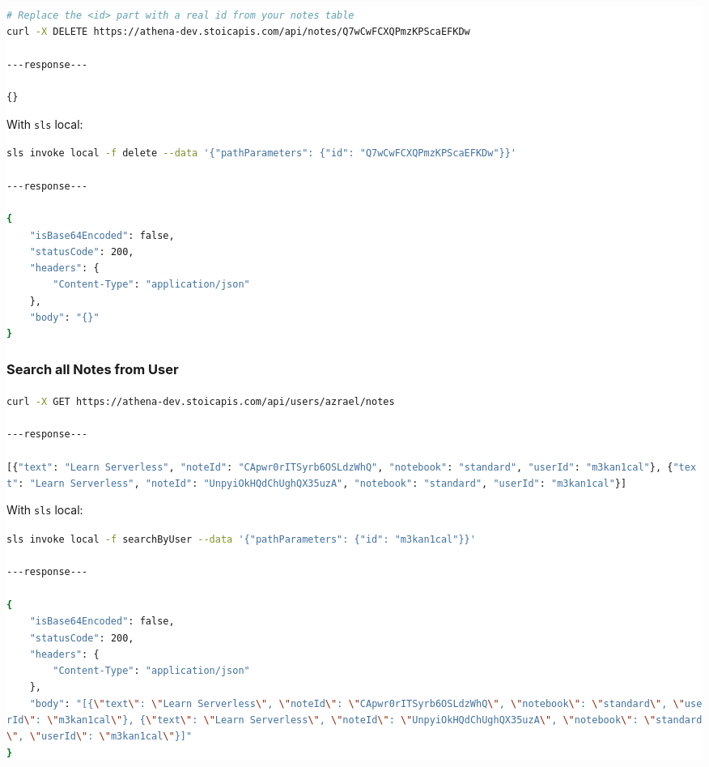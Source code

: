 ```bash
# Replace the <id> part with a real id from your notes table
curl -X DELETE https://athena-dev.stoicapis.com/api/notes/Q7wCwFCXQPmzKPScaEFKDw

---response---

{}
```

With `sls` local:

```bash
sls invoke local -f delete --data '{"pathParameters": {"id": "Q7wCwFCXQPmzKPScaEFKDw"}}'

---response---

{
    "isBase64Encoded": false,
    "statusCode": 200,
    "headers": {
        "Content-Type": "application/json"
    },
    "body": "{}"
}
```

### Search all Notes from User

```bash
curl -X GET https://athena-dev.stoicapis.com/api/users/azrael/notes

---response---

[{"text": "Learn Serverless", "noteId": "CApwr0rITSyrb6OSLdzWhQ", "notebook": "standard", "userId": "m3kan1cal"}, {"text": "Learn Serverless", "noteId": "UnpyiOkHQdChUghQX35uzA", "notebook": "standard", "userId": "m3kan1cal"}]
```

With `sls` local:

```bash
sls invoke local -f searchByUser --data '{"pathParameters": {"id": "m3kan1cal"}}'

---response---

{
    "isBase64Encoded": false,
    "statusCode": 200,
    "headers": {
        "Content-Type": "application/json"
    },
    "body": "[{\"text\": \"Learn Serverless\", \"noteId\": \"CApwr0rITSyrb6OSLdzWhQ\", \"notebook\": \"standard\", \"userId\": \"m3kan1cal\"}, {\"text\": \"Learn Serverless\", \"noteId\": \"UnpyiOkHQdChUghQX35uzA\", \"notebook\": \"standard\", \"userId\": \"m3kan1cal\"}]"
}
```
